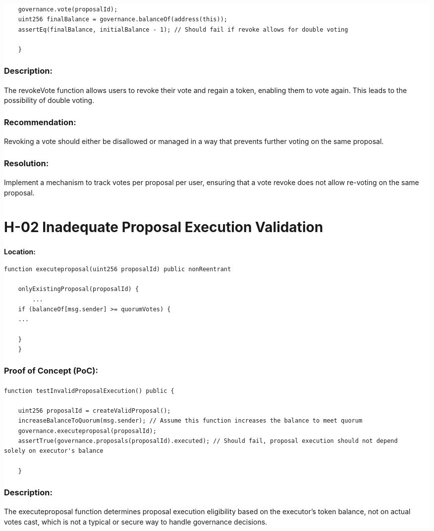 ```solidity 
    governance.vote(proposalId);
    uint256 finalBalance = governance.balanceOf(address(this));
    assertEq(finalBalance, initialBalance - 1); // Should fail if revoke allows for double voting

    }
```
### Description:
The revokeVote function allows users to revoke their vote and regain a token, enabling them to vote again. This leads to the possibility of double voting.

### Recommendation:
Revoking a vote should either be disallowed or managed in a way that prevents further voting on the same proposal.

### Resolution:
Implement a mechanism to track votes per proposal per user, ensuring that a vote revoke does not allow re-voting on the same proposal.

# H-02 Inadequate Proposal Execution Validation

**Location:**
```solidity
function executeproposal(uint256 proposalId) public nonReentrant

    onlyExistingProposal(proposalId) {
        ...
    if (balanceOf[msg.sender] >= quorumVotes) {
    ...

    }
    }
```
### Proof of Concept (PoC):
```solidity 
function testInvalidProposalExecution() public {

    uint256 proposalId = createValidProposal();
    increaseBalanceToQuorum(msg.sender); // Assume this function increases the balance to meet quorum
    governance.executeproposal(proposalId);
    assertTrue(governance.proposals(proposalId).executed); // Should fail, proposal execution should not depend         solely on executor's balance

    }
```
### Description:
The executeproposal function determines proposal execution eligibility based on the executor’s token balance, not on actual votes cast, which is not a typical or secure way to handle governance decisions.
